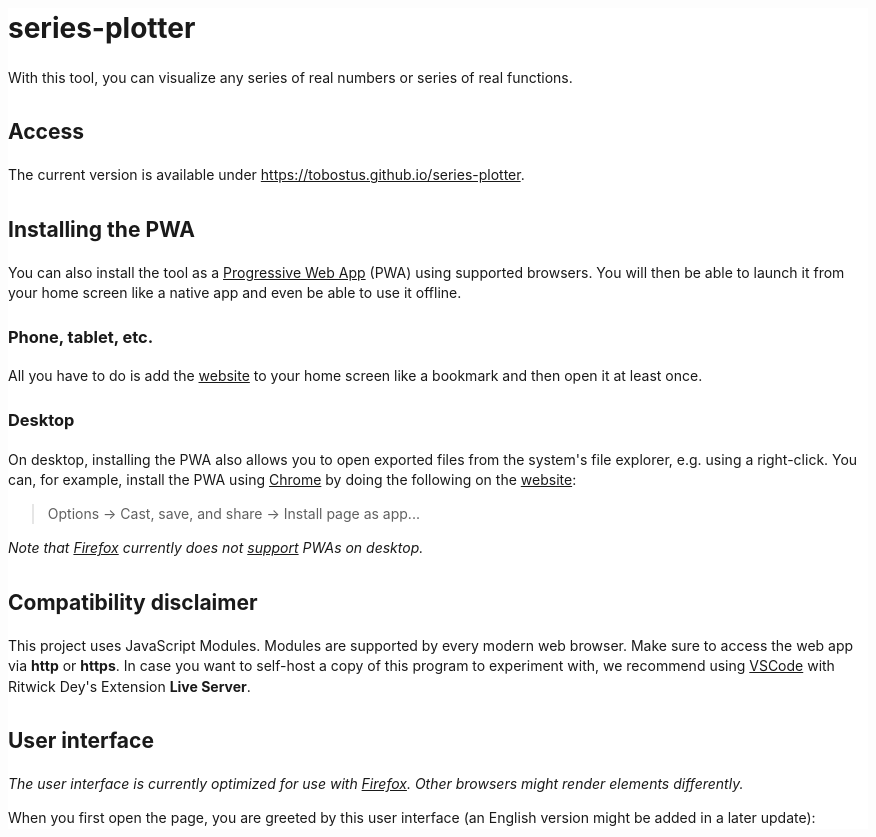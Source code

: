# series-plotter
With this tool, you can visualize any series of real numbers or series of real functions.

## Access
The current version is available under https://tobostus.github.io/series-plotter.

## Installing the PWA
You can also install the tool as a [Progressive Web App](https://en.wikipedia.org/wiki/Progressive_web_app) (PWA) using supported browsers. You will then be able to launch it from your home screen like a native app and even be able to use it offline.

### Phone, tablet, etc.
All you have to do is add the [website](https://tobostus.github.io/series-plotter) to your home screen like a bookmark and then open it at least once.

### Desktop
On desktop, installing the PWA also allows you to open exported files from the system's file explorer, e.g. using a right-click. You can, for example, install the PWA using [Chrome](https://www.google.com/intl/us_en/chrome/) by doing the following on the [website](https://tobostus.github.io/series-plotter):

> Options $\rightarrow$ Cast, save, and share $\rightarrow$ Install page as app...

*Note that [Firefox](https://www.mozilla.org/en-US/firefox/new/) currently does not [support](https://en.wikipedia.org/wiki/Progressive_web_app#Browser_support) PWAs on desktop.*

## Compatibility disclaimer
This project uses JavaScript Modules. Modules are supported by every modern web browser.
Make sure to access the web app via **http** or **https**.
In case you want to self-host a copy of this program to experiment with, we recommend using [VSCode](https://code.visualstudio.com/) with Ritwick Dey's Extension **Live Server**.

## User interface
*The user interface is currently optimized for use with [Firefox](https://www.mozilla.org/en-US/firefox/new/). Other browsers might render elements differently.*

When you first open the page, you are greeted by this user interface (an English version might be added in a later update):
